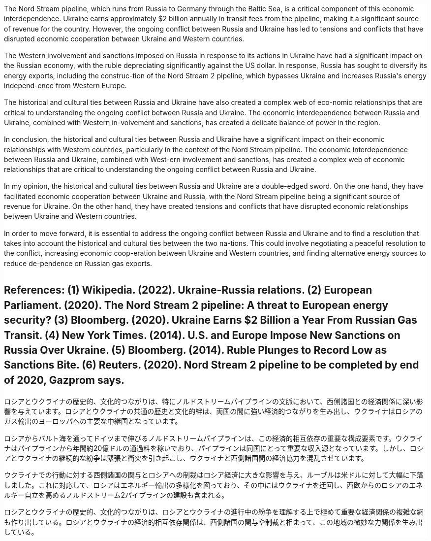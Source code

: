 The Nord Stream pipeline, which runs from Russia to Germany through the Baltic Sea, is a critical component of this economic interdependence. Ukraine earns approximately $2 billion annually in transit fees from the pipeline, making it a significant source of revenue for the country. However, the ongoing conflict between Russia and Ukraine has led to tensions and conflicts that have disrupted economic cooperation between Ukraine and Western countries.

The Western involvement and sanctions imposed on Russia in response to its actions in Ukraine have had a significant impact on the Russian economy, with the ruble depreciating significantly against the US dollar. In response, Russia has sought to diversify its energy exports, including the construc-tion of the Nord Stream 2 pipeline, which bypasses Ukraine and increases Russia's energy independ-ence from Western Europe.

The historical and cultural ties between Russia and Ukraine have also created a complex web of eco-nomic relationships that are critical to understanding the ongoing conflict between Russia and Ukraine. The economic interdependence between Russia and Ukraine, combined with Western in-volvement and sanctions, has created a delicate balance of power in the region.

In conclusion, the historical and cultural ties between Russia and Ukraine have a significant impact on their economic relationships with Western countries, particularly in the context of the Nord Stream pipeline. The economic interdependence between Russia and Ukraine, combined with West-ern involvement and sanctions, has created a complex web of economic relationships that are critical to understanding the ongoing conflict between Russia and Ukraine.

In my opinion, the historical and cultural ties between Russia and Ukraine are a double-edged sword. On the one hand, they have facilitated economic cooperation between Ukraine and Russia, with the Nord Stream pipeline being a significant source of revenue for Ukraine. On the other hand, they have created tensions and conflicts that have disrupted economic relationships between Ukraine and Western countries.

In order to move forward, it is essential to address the ongoing conflict between Russia and Ukraine and to find a resolution that takes into account the historical and cultural ties between the two na-tions. This could involve negotiating a peaceful resolution to the conflict, increasing economic coop-eration between Ukraine and Western countries, and finding alternative energy sources to reduce de-pendence on Russian gas exports.

References:
(1) Wikipedia. (2022). Ukraine-Russia relations.
(2) European Parliament. (2020). The Nord Stream 2 pipeline: A threat to European energy security?
(3) Bloomberg. (2020). Ukraine Earns $2 Billion a Year From Russian Gas Transit.
(4) New York Times. (2014). U.S. and Europe Impose New Sanctions on Russia Over Ukraine.
(5) Bloomberg. (2014). Ruble Plunges to Record Low as Sanctions Bite.
(6) Reuters. (2020). Nord Stream 2 pipeline to be completed by end of 2020, Gazprom says.
---
ロシアとウクライナの歴史的、文化的つながりは、特にノルドストリームパイプラインの文脈において、西側諸国との経済関係に深い影響を与えています。ロシアとウクライナの共通の歴史と文化的絆は、両国の間に強い経済的つながりを生み出し、ウクライナはロシアのガス輸出のヨーロッパへの主要な中継国となっています。

ロシアからバルト海を通ってドイツまで伸びるノルドストリームパイプラインは、この経済的相互依存の重要な構成要素です。ウクライナはパイプラインから年間約20億ドルの通過料を稼いでおり、パイプラインは同国にとって重要な収入源となっています。しかし、ロシアとウクライナの継続的な紛争は緊張と衝突を引き起こし、ウクライナと西側諸国間の経済協力を混乱させています。

ウクライナでの行動に対する西側諸国の関与とロシアへの制裁はロシア経済に大きな影響を与え、ルーブルは米ドルに対して大幅に下落しました。これに対応して、ロシアはエネルギー輸出の多様化を図っており、その中にはウクライナを迂回し、西欧からのロシアのエネルギー自立を高めるノルドストリーム2パイプラインの建設も含まれる。

ロシアとウクライナの歴史的、文化的つながりは、ロシアとウクライナの進行中の紛争を理解する上で極めて重要な経済関係の複雑な網も作り出している。ロシアとウクライナの経済的相互依存関係は、西側諸国の関与や制裁と相まって、この地域の微妙な力関係を生み出している。
